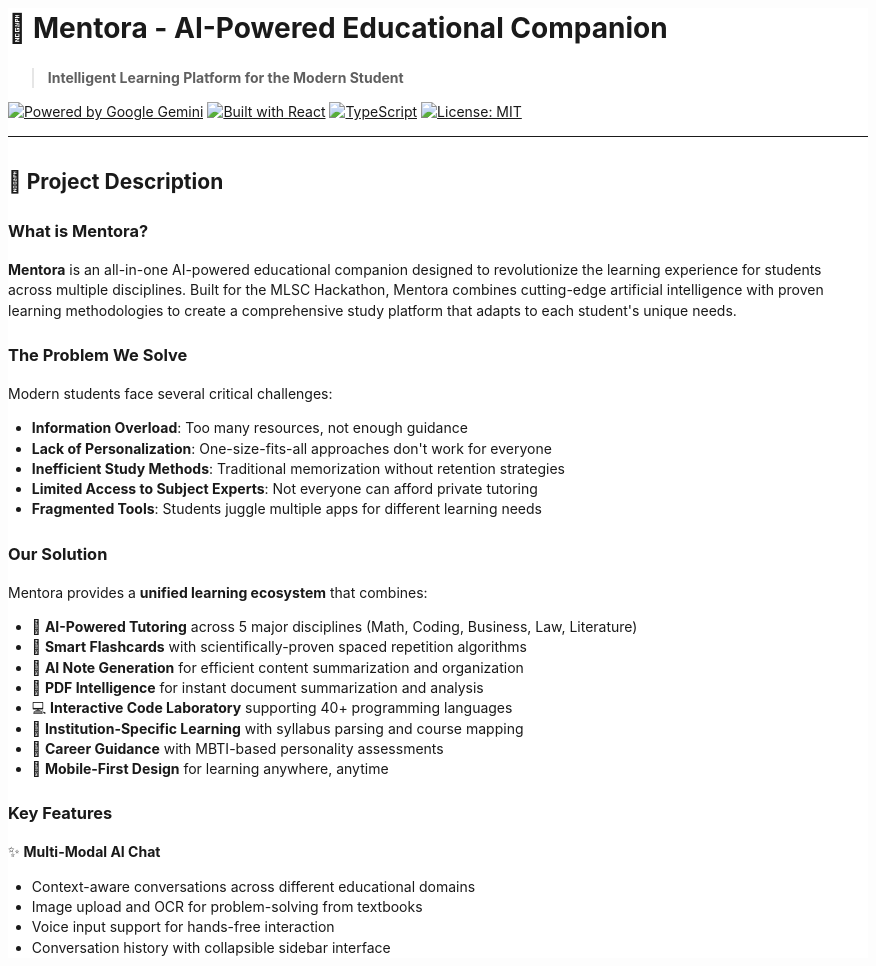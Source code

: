 # 🧠 Mentora - AI-Powered Educational Companion

> **Intelligent Learning Platform for the Modern Student**

[![Powered by Google Gemini](https://img.shields.io/badge/Powered%20by-Google%20Gemini-4285F4?logo=google)](https://ai.google.dev/)
[![Built with React](https://img.shields.io/badge/Built%20with-React-61DAFB?logo=react)](https://react.dev/)
[![TypeScript](https://img.shields.io/badge/TypeScript-007ACC?logo=typescript&logoColor=white)](https://www.typescriptlang.org/)
[![License: MIT](https://img.shields.io/badge/License-MIT-yellow.svg)](https://opensource.org/licenses/MIT)

---

## 📘 Project Description

### What is Mentora?

**Mentora** is an all-in-one AI-powered educational companion designed to revolutionize the learning experience for students across multiple disciplines. Built for the MLSC Hackathon, Mentora combines cutting-edge artificial intelligence with proven learning methodologies to create a comprehensive study platform that adapts to each student's unique needs.

### The Problem We Solve

Modern students face several critical challenges:
- **Information Overload**: Too many resources, not enough guidance
- **Lack of Personalization**: One-size-fits-all approaches don't work for everyone
- **Inefficient Study Methods**: Traditional memorization without retention strategies
- **Limited Access to Subject Experts**: Not everyone can afford private tutoring
- **Fragmented Tools**: Students juggle multiple apps for different learning needs

### Our Solution

Mentora provides a **unified learning ecosystem** that combines:
- 🤖 **AI-Powered Tutoring** across 5 major disciplines (Math, Coding, Business, Law, Literature)
- 🧠 **Smart Flashcards** with scientifically-proven spaced repetition algorithms
- 📝 **AI Note Generation** for efficient content summarization and organization
- 📄 **PDF Intelligence** for instant document summarization and analysis
- 💻 **Interactive Code Laboratory** supporting 40+ programming languages
- 🏫 **Institution-Specific Learning** with syllabus parsing and course mapping
- 🎯 **Career Guidance** with MBTI-based personality assessments
- 📱 **Mobile-First Design** for learning anywhere, anytime

### Key Features

✨ **Multi-Modal AI Chat**
- Context-aware conversations across different educational domains
- Image upload and OCR for problem-solving from textbooks
- Voice input support for hands-free interaction
- Conversation history with collapsible sidebar interface
